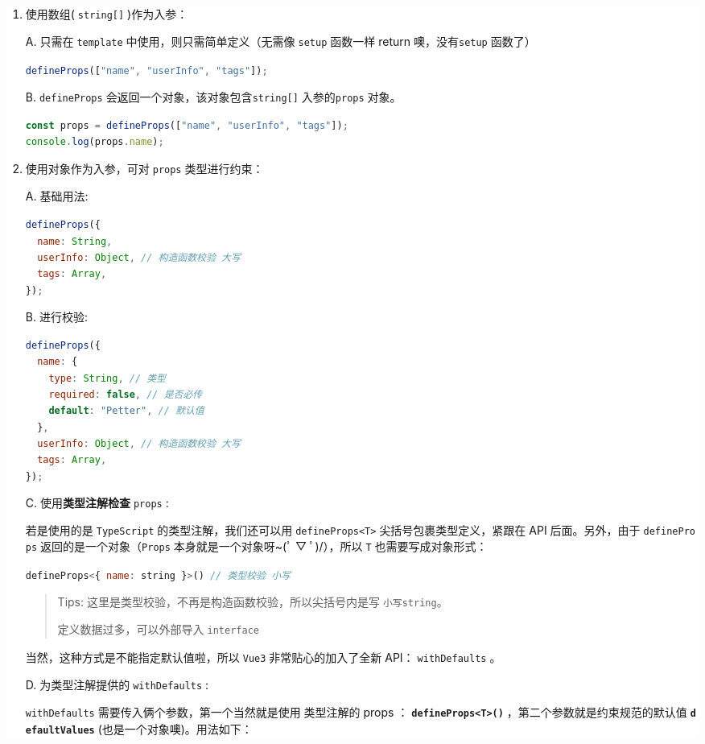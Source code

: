 1. 使用数组( `string[]` )作为入参：

   A. 只需在 `template` 中使用，则只需简单定义（无需像 `setup` 函数一样 return 噢，没有`setup` 函数了）

   ```js
   defineProps(["name", "userInfo", "tags"]);
   ```

   B. `defineProps` 会返回一个对象，该对象包含`string[]` 入参的`props` 对象。

   ```js
   const props = defineProps(["name", "userInfo", "tags"]);
   console.log(props.name);
   ```

2. 使用对象作为入参，可对 `props` 类型进行约束：

   A. 基础用法:

   ```js
   defineProps({
     name: String,
     userInfo: Object, // 构造函数校验 大写
     tags: Array,
   });
   ```

   B. 进行校验:

   ```js
   defineProps({
     name: {
       type: String, // 类型
       required: false, // 是否必传
       default: "Petter", // 默认值
     },
     userInfo: Object, // 构造函数校验 大写
     tags: Array,
   });
   ```

   C. 使用**类型注解检查** `props` :

   若是使用的是 `TypeScript` 的类型注解，我们还可以用 `defineProps<T>` 尖括号包裹类型定义，紧跟在 API 后面。另外，由于 `defineProps` 返回的是一个对象（`Props` 本身就是一个对象呀~(ﾟ ▽ ﾟ)/），所以 `T` 也需要写成对象形式：

   ```js
   defineProps<{ name: string }>() // 类型校验 小写
   ```

   > Tips: 这里是类型校验，不再是构造函数校验，所以尖括号内是写 `小写string`。
   >
   > 定义数据过多，可以外部导入 `interface`

   当然，这种方式是不能指定默认值啦，所以 `Vue3` 非常贴心的加入了全新 API： `withDefaults` 。

   D. 为类型注解提供的 `withDefaults` :

   `withDefaults` 需要传入俩个参数，第一个当然就是使用 类型注解的 props ： **`defineProps<T>()`** ，第二个参数就是约束规范的默认值 **`defaultValues`** (也是一个对象噢)。用法如下：
